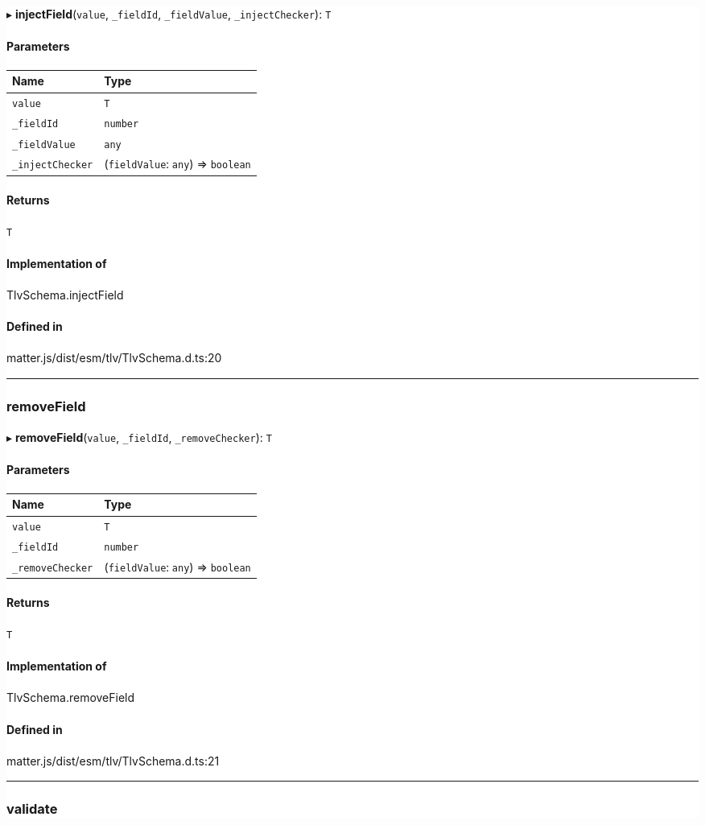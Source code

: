▸ **injectField**(`value`, `_fieldId`, `_fieldValue`, `_injectChecker`): `T`

#### Parameters

| Name | Type |
| :------ | :------ |
| `value` | `T` |
| `_fieldId` | `number` |
| `_fieldValue` | `any` |
| `_injectChecker` | (`fieldValue`: `any`) => `boolean` |

#### Returns

`T`

#### Implementation of

TlvSchema.injectField

#### Defined in

matter.js/dist/esm/tlv/TlvSchema.d.ts:20

___

### removeField

▸ **removeField**(`value`, `_fieldId`, `_removeChecker`): `T`

#### Parameters

| Name | Type |
| :------ | :------ |
| `value` | `T` |
| `_fieldId` | `number` |
| `_removeChecker` | (`fieldValue`: `any`) => `boolean` |

#### Returns

`T`

#### Implementation of

TlvSchema.removeField

#### Defined in

matter.js/dist/esm/tlv/TlvSchema.d.ts:21

___

### validate
